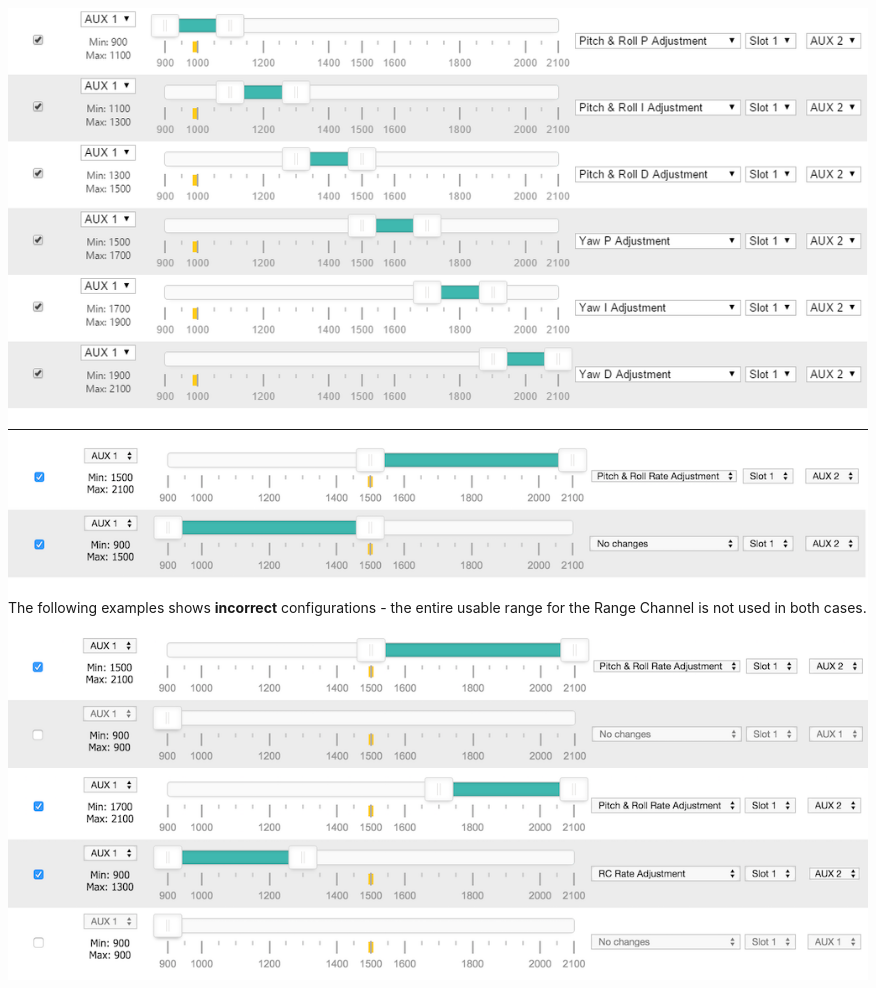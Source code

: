 ![Configurator example 4](Screenshots/adjustments-pid-via-6pos-and-3pos.png)

---

![Configurator example 5](Screenshots/adjustments-rates-via-a-2pos-and-3pos.png)

The following examples shows __incorrect__ configurations - the entire usable range for the Range Channel is not used in both cases.

![Configurator example 6](Screenshots/adjustments-incorrect-config-1.png)
![Configurator example 7](Screenshots/adjustments-incorrect-config-2.png)

